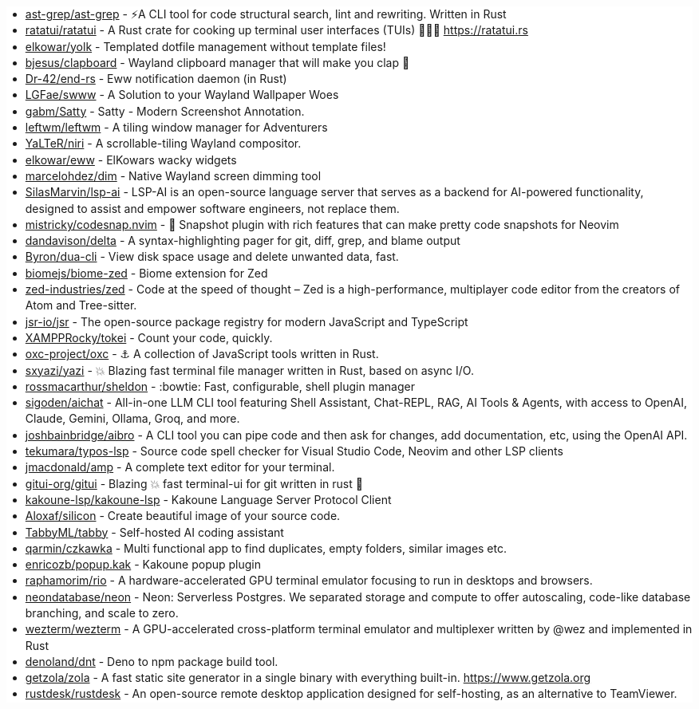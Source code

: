- [ast-grep/ast-grep](https://github.com/ast-grep/ast-grep) - ⚡A CLI tool for code structural search, lint and rewriting. Written in Rust
- [ratatui/ratatui](https://github.com/ratatui/ratatui) - A Rust crate for cooking up terminal user interfaces (TUIs) 👨‍🍳🐀 https://ratatui.rs
- [elkowar/yolk](https://github.com/elkowar/yolk) - Templated dotfile management without template files!
- [bjesus/clapboard](https://github.com/bjesus/clapboard) - Wayland clipboard manager that will make you clap 👏
- [Dr-42/end-rs](https://github.com/Dr-42/end-rs) - Eww notification daemon (in Rust)
- [LGFae/swww](https://github.com/LGFae/swww) - A Solution to your Wayland Wallpaper Woes
- [gabm/Satty](https://github.com/gabm/Satty) - Satty - Modern Screenshot Annotation.
- [leftwm/leftwm](https://github.com/leftwm/leftwm) - A tiling window manager for Adventurers
- [YaLTeR/niri](https://github.com/YaLTeR/niri) - A scrollable-tiling Wayland compositor.
- [elkowar/eww](https://github.com/elkowar/eww) - ElKowars wacky widgets
- [marcelohdez/dim](https://github.com/marcelohdez/dim) - Native Wayland screen dimming tool
- [SilasMarvin/lsp-ai](https://github.com/SilasMarvin/lsp-ai) - LSP-AI is an open-source language server that serves as a backend for AI-powered functionality, designed to assist and empower software engineers, not replace them.
- [mistricky/codesnap.nvim](https://github.com/mistricky/codesnap.nvim) - 📸 Snapshot plugin with rich features that can make pretty code snapshots for Neovim
- [dandavison/delta](https://github.com/dandavison/delta) - A syntax-highlighting pager for git, diff, grep, and blame output
- [Byron/dua-cli](https://github.com/Byron/dua-cli) - View disk space usage and delete unwanted data, fast.
- [biomejs/biome-zed](https://github.com/biomejs/biome-zed) - Biome extension for Zed
- [zed-industries/zed](https://github.com/zed-industries/zed) - Code at the speed of thought – Zed is a high-performance, multiplayer code editor from the creators of Atom and Tree-sitter.
- [jsr-io/jsr](https://github.com/jsr-io/jsr) - The open-source package registry for modern JavaScript and TypeScript
- [XAMPPRocky/tokei](https://github.com/XAMPPRocky/tokei) - Count your code, quickly.
- [oxc-project/oxc](https://github.com/oxc-project/oxc) - ⚓ A collection of JavaScript tools written in Rust.
- [sxyazi/yazi](https://github.com/sxyazi/yazi) - 💥 Blazing fast terminal file manager written in Rust, based on async I/O.
- [rossmacarthur/sheldon](https://github.com/rossmacarthur/sheldon) - :bowtie: Fast, configurable, shell plugin manager
- [sigoden/aichat](https://github.com/sigoden/aichat) - All-in-one LLM CLI tool featuring Shell Assistant, Chat-REPL, RAG, AI Tools & Agents, with access to OpenAI, Claude, Gemini, Ollama, Groq, and more.
- [joshbainbridge/aibro](https://github.com/joshbainbridge/aibro) - A CLI tool you can pipe code and then ask for changes, add documentation, etc, using the OpenAI API.
- [tekumara/typos-lsp](https://github.com/tekumara/typos-lsp) - Source code spell checker for Visual Studio Code, Neovim and other LSP clients
- [jmacdonald/amp](https://github.com/jmacdonald/amp) - A complete text editor for your terminal.
- [gitui-org/gitui](https://github.com/gitui-org/gitui) - Blazing 💥 fast terminal-ui for git written in rust 🦀
- [kakoune-lsp/kakoune-lsp](https://github.com/kakoune-lsp/kakoune-lsp) - Kakoune Language Server Protocol Client
- [Aloxaf/silicon](https://github.com/Aloxaf/silicon) - Create beautiful image of your source code.
- [TabbyML/tabby](https://github.com/TabbyML/tabby) - Self-hosted AI coding assistant
- [qarmin/czkawka](https://github.com/qarmin/czkawka) - Multi functional app to find duplicates, empty folders, similar images etc.
- [enricozb/popup.kak](https://github.com/enricozb/popup.kak) - Kakoune popup plugin
- [raphamorim/rio](https://github.com/raphamorim/rio) - A hardware-accelerated GPU terminal emulator focusing to run in desktops and browsers.
- [neondatabase/neon](https://github.com/neondatabase/neon) - Neon: Serverless Postgres. We separated storage and compute to offer autoscaling, code-like database branching, and scale to zero.
- [wezterm/wezterm](https://github.com/wezterm/wezterm) - A GPU-accelerated cross-platform terminal emulator and multiplexer written by @wez and implemented in Rust
- [denoland/dnt](https://github.com/denoland/dnt) - Deno to npm package build tool.
- [getzola/zola](https://github.com/getzola/zola) - A fast static site generator in a single binary with everything built-in. https://www.getzola.org
- [rustdesk/rustdesk](https://github.com/rustdesk/rustdesk) - An open-source remote desktop application designed for self-hosting, as an alternative to TeamViewer.